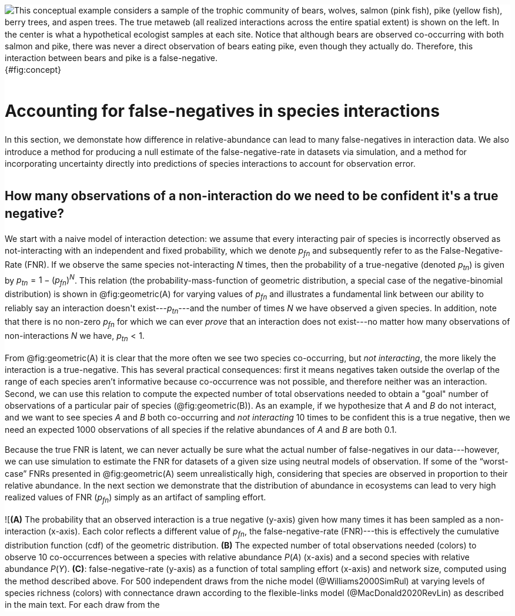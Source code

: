 
![This conceptual example considers a sample of the trophic community of bears, wolves, salmon (pink fish), pike (yellow fish), berry trees, and aspen trees. The true metaweb (all realized interactions across the entire spatial extent) is shown on the left. In the center is what a hypothetical ecologist samples at each site. Notice that although bears are observed co-occurring with both salmon and pike, there was never a direct observation of bears eating pike, even though they actually do. Therefore, this interaction between bears and pike is a false-negative.](./figures/concept.png){#fig:concept}

# Accounting for false-negatives in species interactions

In this section, we demonstate how difference in relative-abundance can lead to
many false-negatives in interaction data. We also introduce a method for
producing a null estimate of the false-negative-rate in datasets via simulation,
and a method for incorporating uncertainty directly into predictions of species
interactions to account for observation error.

## How many observations of a non-interaction do we need to be confident it's a true negative?

We start with a naive model of interaction detection: we assume that every
interacting pair of species is incorrectly observed as not-interacting with an
independent and fixed probability, which we denote $p_{fn}$ and subsequently refer
to as the False-Negative-Rate (FNR). If we observe the same species
not-interacting $N$ times, then the probability of a true-negative (denoted
$p_{tn}$) is given by $p_{tn}=1-(p_{fn})^N$. This relation (the
probability-mass-function of geometric distribution, a special case of the
negative-binomial distribution) is shown in @fig:geometric(A) for varying values
of $p_{fn}$ and illustrates a fundamental link between our ability to reliably
say an interaction doesn't exist---$p_{tn}$---and the number of times $N$ we
have observed a given species. In addition, note that there is no non-zero
$p_{fn}$ for which we can ever _prove_ that an interaction does not exist---no
matter how many observations of non-interactions $N$ we have, $p_{tn}<1$.

From @fig:geometric(A) it is clear that the more often we see two species
co-occurring, but _not interacting_, the more likely the interaction is a
true-negative. This has several practical consequences: first it means negatives
taken outside the overlap of the range of each species aren’t informative
because co-occurrence was not possible, and therefore neither was an
interaction. Second, we can use this relation to compute the expected number of
total observations needed to obtain a "goal" number of observations of a
particular pair of species (@fig:geometric(B)). As an example, if we hypothesize
that $A$ and $B$ do not interact, and we want to see species $A$ and $B$ both
co-occurring and _not interacting_ 10 times to be confident this is a true
negative, then we need an expected 1000 observations of all species if the
relative abundances of $A$ and $B$ are both $0.1$.

Because the true FNR is latent, we can never actually be sure what the actual
number of false-negatives in our data---however, we can use simulation to
estimate the FNR for datasets of a given size using neutral models of
observation. If some of the “worst-case” FNRs presented in @fig:geometric(A)
seem unrealistically high, considering that species are observed in proportion
to their relative abundance. In the next section we demonstrate that the
distribution of abundance in ecosystems can lead to very high realized values of
FNR ($p_{fn}$) simply as an artifact of sampling effort.


![**(A)** The probability that an observed interaction is a true negative
(y-axis) given how many times it has been sampled as a non-interaction (x-axis).
Each color reflects a different value of $p_{fn}$, the false-negative-rate
(FNR)---this is effectively the cumulative distribution function (cdf) of the
geometric distribution. **(B)** The expected number of total observations needed
(colors) to observe 10
co-occurrences between a species with relative abundance $P(A)$ (x-axis) and a
second species with relative abundance $P(Y)$. **(C)**: false-negative-rate
(y-axis) as a function of total sampling effort (x-axis) and network size,
computed using the method described above. For 500 independent draws from the
niche model (@Williams2000SimRul) at varying levels of species richness (colors)
with connectance drawn according to the flexible-links model
(@MacDonald2020RevLin) as described in the main text. For each draw from the